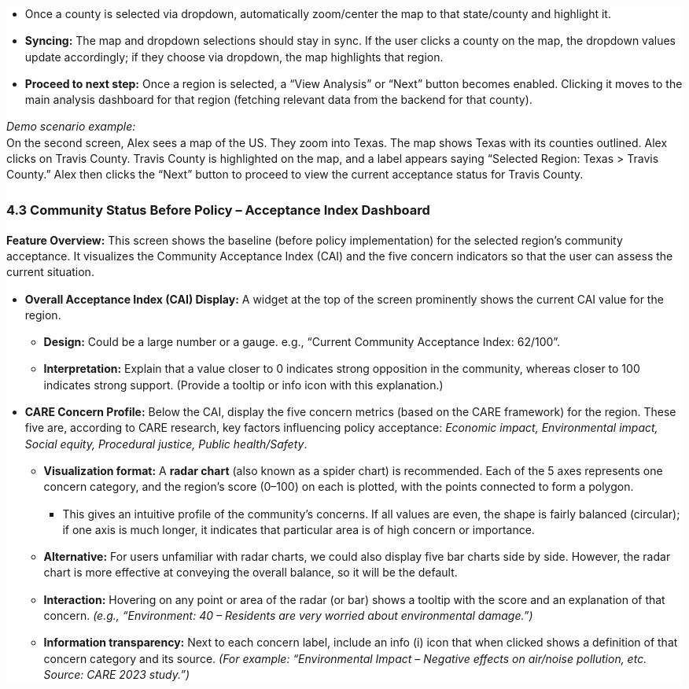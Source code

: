   - Once a county is selected via dropdown, automatically zoom/center the map to that state/county and highlight it.

- **Syncing:** The map and dropdown selections should stay in sync. If the user clicks a county on the map, the dropdown values update accordingly; if they choose via dropdown, the map highlights that region.

- **Proceed to next step:** Once a region is selected, a “View Analysis” or “Next” button becomes enabled. Clicking it moves to the main analysis dashboard for that region (fetching relevant data from the backend for that county).

_Demo scenario example:_  
On the second screen, Alex sees a map of the US. They zoom into Texas. The map shows Texas with its counties outlined. Alex clicks on Travis County. Travis County is highlighted on the map, and a label appears saying “Selected Region: Texas \> Travis County.” Alex then clicks the “Next” button to proceed to view the current acceptance status for Travis County.

### 4.3 Community Status Before Policy – Acceptance Index Dashboard

**Feature Overview:** This screen shows the baseline (before policy implementation) for the selected region’s community acceptance. It visualizes the Community Acceptance Index (CAI) and the five concern indicators so that the user can assess the current situation.

- **Overall Acceptance Index (CAI) Display:** A widget at the top of the screen prominently shows the current CAI value for the region.
  - **Design:** Could be a large number or a gauge. e.g., “Current Community Acceptance Index: 62/100”.

  - **Interpretation:** Explain that a value closer to 0 indicates strong opposition in the community, whereas closer to 100 indicates strong support. (Provide a tooltip or info icon with this explanation.)

- **CARE Concern Profile:** Below the CAI, display the five concern metrics (based on the CARE framework) for the region. These five are, according to CARE research, key factors influencing policy acceptance: _Economic impact, Environmental impact, Social equity, Procedural justice, Public health/Safety_.
  - **Visualization format:** A **radar chart** (also known as a spider chart) is recommended. Each of the 5 axes represents one concern category, and the region’s score (0–100) on each is plotted, with the points connected to form a polygon.
    - This gives an intuitive profile of the community’s concerns. If all values are even, the shape is fairly balanced (circular); if one axis is much longer, it indicates that particular area is of high concern or importance.

  - **Alternative:** For users unfamiliar with radar charts, we could also display five bar charts side by side. However, the radar chart is more effective at conveying the overall balance, so it will be the default.

  - **Interaction:** Hovering on any point or area of the radar (or bar) shows a tooltip with the score and an explanation of that concern. _(e.g., “Environment: 40 – Residents are very worried about environmental damage.”)_

  - **Information transparency:** Next to each concern label, include an info (i) icon that when clicked shows a definition of that concern category and its source. _(For example: “Environmental Impact – Negative effects on air/noise pollution, etc. Source: CARE 2023 study.”)_
